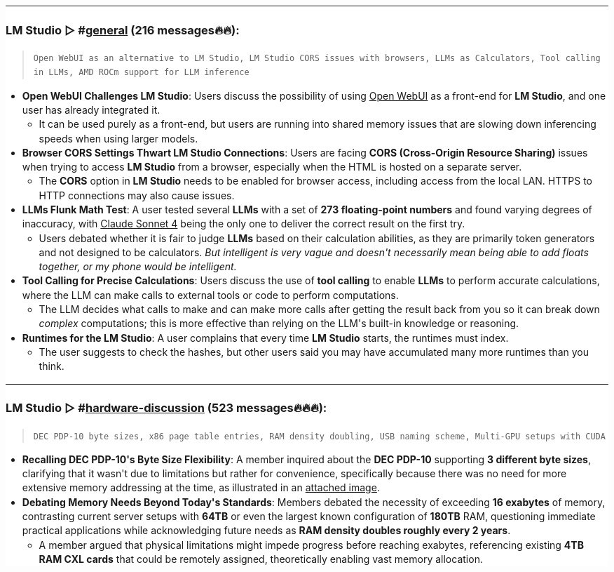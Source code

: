 
  

---


### **LM Studio ▷ #[general](https://discord.com/channels/1110598183144399058/1110598183144399061/1375187005465563136)** (216 messages🔥🔥): 

> `Open WebUI as an alternative to LM Studio, LM Studio CORS issues with browsers, LLMs as Calculators, Tool calling in LLMs, AMD ROCm support for LLM inference` 


- **Open WebUI Challenges LM Studio**: Users discuss the possibility of using [Open WebUI](https://github.com/Open-WebUI/Open-WebUI) as a front-end for **LM Studio**, and one user has already integrated it.
   - It can be used purely as a front-end, but users are running into shared memory issues that are slowing down inferencing speeds when using larger models.
- **Browser CORS Settings Thwart LM Studio Connections**: Users are facing **CORS (Cross-Origin Resource Sharing)** issues when trying to access **LM Studio** from a browser, especially when the HTML is hosted on a separate server.
   - The **CORS** option in **LM Studio** needs to be enabled for browser access, including access from the local LAN. HTTPS to HTTP connections may also cause issues.
- **LLMs Flunk Math Test**: A user tested several **LLMs** with a set of **273 floating-point numbers** and found varying degrees of inaccuracy, with [Claude Sonnet 4](https://claude.ai/share/0eaf825c-e0bf-4081-826a-b63f3676fd2c) being the only one to deliver the correct result on the first try.
   - Users debated whether it is fair to judge **LLMs** based on their calculation abilities, as they are primarily token generators and not designed to be calculators. *But intelligent is very vague and doesn't necessarily mean being able to add floats together, or my phone would be intelligent.*
- **Tool Calling for Precise Calculations**: Users discuss the use of **tool calling** to enable **LLMs** to perform accurate calculations, where the LLM can make calls to external tools or code to perform computations.
   - The LLM decides what calls to make and can make more calls after getting the result back from you so it can break down *complex* computations; this is more effective than relying on the LLM's built-in knowledge or reasoning.
- **Runtimes for the LM Studio**: A user complains that every time **LM Studio** starts, the runtimes must index.
   - The user suggests to check the hashes, but other users said you may have accumulated many more runtimes than you think.


  

---


### **LM Studio ▷ #[hardware-discussion](https://discord.com/channels/1110598183144399058/1153759714082033735/1375186954135666708)** (523 messages🔥🔥🔥): 

> `DEC PDP-10 byte sizes, x86 page table entries, RAM density doubling, USB naming scheme, Multi-GPU setups with CUDA` 


- **Recalling DEC PDP-10's Byte Size Flexibility**: A member inquired about the **DEC PDP-10** supporting **3 different byte sizes**, clarifying that it wasn't due to limitations but rather for convenience, specifically because there was no need for more extensive memory addressing at the time, as illustrated in an [attached image](https://cdn.discordapp.com/attachments/1153759714082033735/1375188996476633208/Screenshot_20250522_220955_Firefox.jpg?ex=6832198e&is=6830c80e&hm=75b8fd16a7a09301234fdf3fd53dda2439e484ea4b7bf5579ff8e0526c3dc3f1&).
- **Debating Memory Needs Beyond Today's Standards**: Members debated the necessity of exceeding **16 exabytes** of memory, contrasting current server setups with **64TB** or even the largest known configuration of **180TB** RAM, questioning immediate practical applications while acknowledging future needs as **RAM density doubles roughly every 2 years**.
   - A member argued that physical limitations might impede progress before reaching exabytes, referencing existing **4TB RAM CXL cards** that could be remotely assigned, theoretically enabling vast memory allocation.